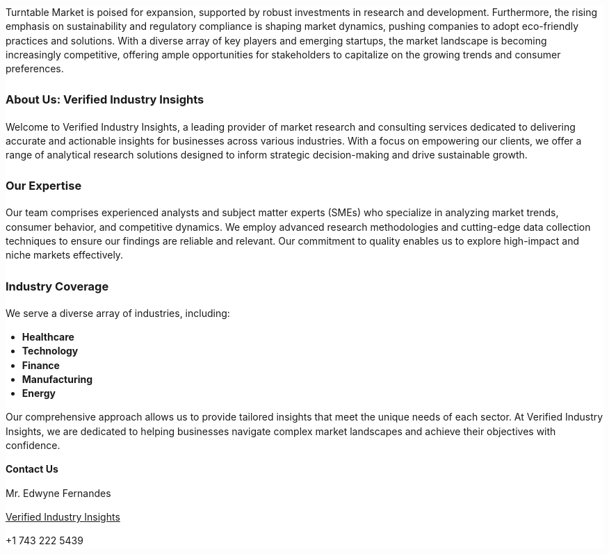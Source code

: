 Turntable Market is poised for expansion, supported by robust investments in research and development. Furthermore, the rising emphasis on sustainability and regulatory compliance is shaping market dynamics, pushing companies to adopt eco-friendly practices and solutions. With a diverse array of key players and emerging startups, the market landscape is becoming increasingly competitive, offering ample opportunities for stakeholders to capitalize on the growing trends and consumer preferences.</p><h3>About Us: Verified Industry Insights</h3><p>Welcome to Verified Industry Insights, a leading provider of market research and consulting services dedicated to delivering accurate and actionable insights for businesses across various industries. With a focus on empowering our clients, we offer a range of analytical research solutions designed to inform strategic decision-making and drive sustainable growth.</p><h3>Our Expertise</h3><p>Our team comprises experienced analysts and subject matter experts (SMEs) who specialize in analyzing market trends, consumer behavior, and competitive dynamics. We employ advanced research methodologies and cutting-edge data collection techniques to ensure our findings are reliable and relevant. Our commitment to quality enables us to explore high-impact and niche markets effectively.</p><h3>Industry Coverage</h3><p>We serve a diverse array of industries, including:</p><ul><li><strong>Healthcare</strong></li><li><strong>Technology</strong></li><li><strong>Finance</strong></li><li><strong>Manufacturing</strong></li><li><strong>Energy</strong></li></ul><p>Our comprehensive approach allows us to provide tailored insights that meet the unique needs of each sector. At Verified Industry Insights, we are dedicated to helping businesses navigate complex market landscapes and achieve their objectives with confidence.</p><p><strong>Contact Us</strong></p><p>Mr. Edwyne Fernandes</p><p><a href="https://www.verifiedindustryinsights.com/">Verified Industry Insights</a></p><p>+1 743 222 5439</p>
